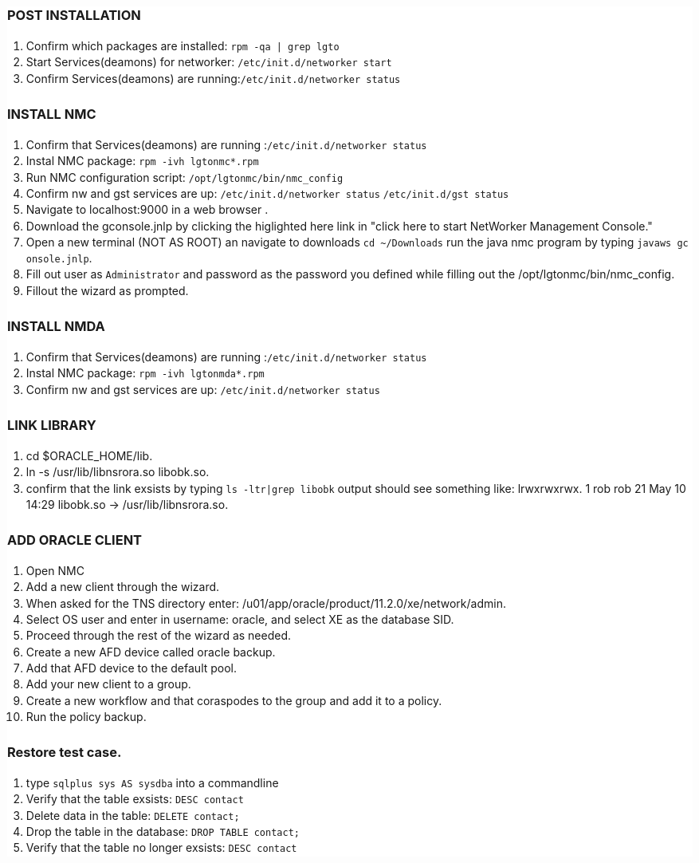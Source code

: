 
### POST INSTALLATION
1. Confirm which packages are installed: `rpm -qa | grep lgto`
2. Start Services(deamons) for networker: `/etc/init.d/networker start`
3. Confirm Services(deamons) are running:`/etc/init.d/networker status`

### INSTALL NMC
1. Confirm that Services(deamons) are running :`/etc/init.d/networker status`
2. Instal NMC package: `rpm -ivh lgtonmc*.rpm`
3. Run NMC configuration script: `/opt/lgtonmc/bin/nmc_config`
4. Confirm nw and gst services are up: 
`/etc/init.d/networker status`
`/etc/init.d/gst status`
5. Navigate to localhost:9000 in a web browser .
6. Download the gconsole.jnlp by clicking the higlighted here link in "click here to start NetWorker Management Console."
6. Open a new terminal  (NOT AS ROOT) an navigate to downloads `cd ~/Downloads` run the java nmc program by typing `javaws gconsole.jnlp`.
7. Fill out user as `Administrator` and password as the password you defined while filling out the /opt/lgtonmc/bin/nmc_config.
8. Fillout the wizard as prompted.

### INSTALL NMDA
1. Confirm that Services(deamons) are running :`/etc/init.d/networker status`
2. Instal NMC package: `rpm -ivh lgtonmda*.rpm`
4. Confirm nw and gst services are up: 
`/etc/init.d/networker status`

### LINK LIBRARY

1. cd $ORACLE_HOME/lib.
2. ln -s /usr/lib/libnsrora.so libobk.so.
3. confirm that the link exsists by typing `ls -ltr|grep libobk` output should see something like:
lrwxrwxrwx.  1 rob rob    21 May 10 14:29 libobk.so -> /usr/lib/libnsrora.so.

### ADD ORACLE CLIENT
1.  Open NMC
2.  Add a new client through the wizard.
3.  When asked for the TNS directory enter: /u01/app/oracle/product/11.2.0/xe/network/admin.
4.  Select OS user and enter in username: oracle, and select XE as the database SID.
5.  Proceed through the rest of the wizard as needed.
6.  Create a new AFD device called oracle backup.
7.  Add that AFD device to the default pool.
8.  Add your new client to a group.
9.  Create a new workflow and that coraspodes to the group and add it to a policy.
10. Run the policy backup.

### Restore test case.
1. type `sqlplus sys AS sysdba` into a commandline
2. Verify that the table exsists: `DESC contact`
3. Delete data in the table: `DELETE contact;`
4. Drop the table in the database: `DROP TABLE contact;`
5. Verify that the table no longer exsists: `DESC contact`
